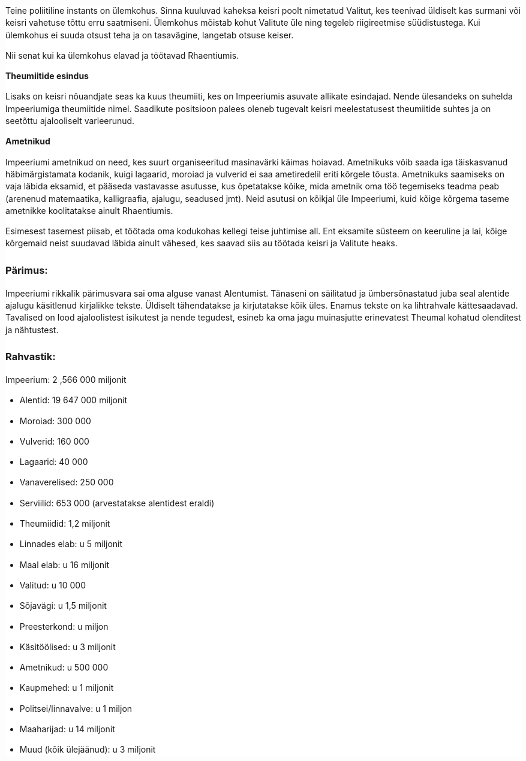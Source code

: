 Teine poliitiline instants on ülemkohus. Sinna kuuluvad kaheksa keisri poolt nimetatud Valitut, kes teenivad üldiselt kas surmani või keisri vahetuse tõttu erru saatmiseni. Ülemkohus mõistab kohut Valitute üle ning tegeleb riigireetmise süüdistustega. Kui ülemkohus ei suuda otsust teha ja on tasavägine, langetab otsuse keiser. 

Nii senat kui ka ülemkohus elavad ja töötavad Rhaentiumis.

**Theumiitide esindus**

Lisaks on keisri nõuandjate seas ka kuus theumiiti, kes on Impeeriumis asuvate allikate esindajad. Nende ülesandeks on suhelda Impeeriumiga theumiitide nimel. Saadikute positsioon palees oleneb tugevalt keisri meelestatusest theumiitide suhtes ja on seetõttu ajalooliselt varieerunud.  

**Ametnikud**

Impeeriumi ametnikud on need, kes suurt organiseeritud masinavärki käimas hoiavad. Ametnikuks võib saada iga täiskasvanud häbimärgistamata kodanik, kuigi lagaarid, moroiad ja vulverid ei saa ametiredelil eriti kõrgele tõusta. Ametnikuks saamiseks on vaja läbida eksamid, et pääseda vastavasse asutusse, kus õpetatakse kõike, mida ametnik oma töö tegemiseks teadma peab (arenenud matemaatika, kalligraafia, ajalugu, seadused jmt). Neid asutusi on kõikjal üle Impeeriumi, kuid kõige kõrgema taseme ametnikke koolitatakse ainult Rhaentiumis. 

Esimesest tasemest piisab, et töötada oma kodukohas kellegi teise juhtimise all. Ent eksamite süsteem on keeruline ja lai, kõige kõrgemaid neist suudavad läbida ainult vähesed, kes saavad siis au töötada keisri ja Valitute heaks. 

### Pärimus: 

Impeeriumi rikkalik pärimusvara sai oma alguse vanast Alentumist. Tänaseni on säilitatud ja ümbersõnastatud juba seal alentide ajalugu käsitlenud kirjalikke tekste. Üldiselt tähendatakse ja kirjutatakse kõik üles. Enamus tekste on ka lihtrahvale kättesaadavad. Tavalised on lood ajaloolistest isikutest ja nende tegudest, esineb ka oma jagu muinasjutte erinevatest Theumal kohatud olenditest ja nähtustest. 

### Rahvastik:

Impeerium: 2 ,566 000 miljonit 

* Alentid: 19 647 000 miljonit 
* Moroiad: 300 000 
* Vulverid: 160 000 
* Lagaarid: 40 000 
* Vanaverelised: 250 000
* Serviilid: 653 000 (arvestatakse alentidest eraldi)
* Theumiidid: 1,2 miljonit 

* Linnades elab: u 5 miljonit 
* Maal elab: u 16 miljonit 

* Valitud: u 10 000
* Sõjavägi: u 1,5 miljonit 
* Preesterkond: u miljon
* Käsitöölised: u 3 miljonit 
* Ametnikud: u 500 000 
* Kaupmehed: u 1 miljonit 
* Politsei/linnavalve: u 1 miljon  
* Maaharijad: u 14 miljonit 
* Muud (kõik ülejäänud): u 3 miljonit

